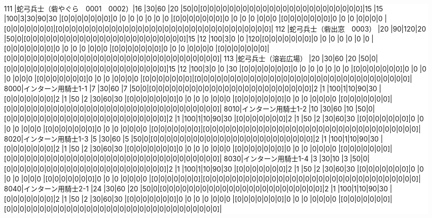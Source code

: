 111 |蛇弓兵士（砦やぐら　0001　0002）|16  |30|60 |20  |50|0|[0&#124;0&#124;0&#124;0&#124;0&#124;0&#124;0&#124;0&#124;0&#124;0&#124;0&#124;0&#124;0&#124;0&#124;0&#124;0&#124;0&#124;0&#124;0&#124;0&#124;0&#124;0&#124;0&#124;0]|15 |15 |100|3|30|90|30 |[0&#124;0&#124;0&#124;0&#124;0&#124;0&#124;0]|0  |0  |0  |0 |0 |0 |0  |[0&#124;0&#124;0&#124;0&#124;0&#124;0&#124;0]|0  |0  |0 |0 |0|0|0  |[0&#124;0&#124;0&#124;0&#124;0&#124;0&#124;0]|0  |0  |0  |0|0|0|0  |[0&#124;0&#124;0&#124;0&#124;0&#124;0&#124;0]|[0&#124;0&#124;0&#124;0&#124;0&#124;0&#124;0&#124;0&#124;0&#124;0&#124;0&#124;0&#124;0&#124;0&#124;0&#124;0&#124;0&#124;0&#124;0&#124;0&#124;0&#124;0&#124;0&#124;0&#124;0&#124;0&#124;0&#124;0&#124;0&#124;0&#124;0&#124;0]|
112 |蛇弓兵士（砦出窓　0003）      |20  |90|120|20  |50|0|[0&#124;0&#124;0&#124;0&#124;0&#124;0&#124;0&#124;0&#124;0&#124;0&#124;0&#124;0&#124;0&#124;0&#124;0&#124;0&#124;0&#124;0&#124;0&#124;0&#124;0&#124;0&#124;0&#124;0]|15 |12 |100|3|0 |0 |120|[0&#124;0&#124;0&#124;0&#124;0&#124;0&#124;0]|0  |0  |0  |0 |0 |0 |0  |[0&#124;0&#124;0&#124;0&#124;0&#124;0&#124;0]|0  |0  |0 |0 |0|0|0  |[0&#124;0&#124;0&#124;0&#124;0&#124;0&#124;0]|0  |0  |0  |0|0|0|0  |[0&#124;0&#124;0&#124;0&#124;0&#124;0&#124;0]|[0&#124;0&#124;0&#124;0&#124;0&#124;0&#124;0&#124;0&#124;0&#124;0&#124;0&#124;0&#124;0&#124;0&#124;0&#124;0&#124;0&#124;0&#124;0&#124;0&#124;0&#124;0&#124;0&#124;0&#124;0&#124;0&#124;0&#124;0&#124;0&#124;0&#124;0&#124;0]|
113 |蛇弓兵士（溶岩広場）          |20  |30|60 |20  |50|0|[0&#124;0&#124;0&#124;0&#124;0&#124;0&#124;0&#124;0&#124;0&#124;0&#124;0&#124;0&#124;0&#124;0&#124;0&#124;0&#124;0&#124;0&#124;0&#124;0&#124;0&#124;0&#124;0&#124;0]|15 |12 |100|3|0 |0 |30 |[0&#124;0&#124;0&#124;0&#124;0&#124;0&#124;0]|0  |0  |0  |0 |0 |0 |0  |[0&#124;0&#124;0&#124;0&#124;0&#124;0&#124;0]|0  |0  |0 |0 |0|0|0  |[0&#124;0&#124;0&#124;0&#124;0&#124;0&#124;0]|0  |0  |0  |0|0|0|0  |[0&#124;0&#124;0&#124;0&#124;0&#124;0&#124;0]|[0&#124;0&#124;0&#124;0&#124;0&#124;0&#124;0&#124;0&#124;0&#124;0&#124;0&#124;0&#124;0&#124;0&#124;0&#124;0&#124;0&#124;0&#124;0&#124;0&#124;0&#124;0&#124;0&#124;0&#124;0&#124;0&#124;0&#124;0&#124;0&#124;0&#124;0&#124;0]|
8000|インターン用騎士1-1         |7   |30|60 |7   |50|0|[0&#124;0&#124;0&#124;0&#124;0&#124;0&#124;0&#124;0&#124;0&#124;0&#124;0&#124;0&#124;0&#124;0&#124;0&#124;0&#124;0&#124;0&#124;0&#124;0&#124;0&#124;0&#124;0&#124;0]|2  |1  |100|1|10|90|30 |[0&#124;0&#124;0&#124;0&#124;0&#124;0&#124;0]|2  |1  |50 |2 |30|60|30 |[0&#124;0&#124;0&#124;0&#124;0&#124;0&#124;0]|0  |0  |0 |0 |0|0|0  |[0&#124;0&#124;0&#124;0&#124;0&#124;0&#124;0]|0  |0  |0  |0|0|0|0  |[0&#124;0&#124;0&#124;0&#124;0&#124;0&#124;0]|[0&#124;0&#124;0&#124;0&#124;0&#124;0&#124;0&#124;0&#124;0&#124;0&#124;0&#124;0&#124;0&#124;0&#124;0&#124;0&#124;0&#124;0&#124;0&#124;0&#124;0&#124;0&#124;0&#124;0&#124;0&#124;0&#124;0&#124;0&#124;0&#124;0&#124;0&#124;0]|
8010|インターン用騎士1-2         |10  |30|60 |10  |50|0|[0&#124;0&#124;0&#124;0&#124;0&#124;0&#124;0&#124;0&#124;0&#124;0&#124;0&#124;0&#124;0&#124;0&#124;0&#124;0&#124;0&#124;0&#124;0&#124;0&#124;0&#124;0&#124;0&#124;0]|2  |1  |100|1|10|90|30 |[0&#124;0&#124;0&#124;0&#124;0&#124;0&#124;0]|2  |1  |50 |2 |30|60|30 |[0&#124;0&#124;0&#124;0&#124;0&#124;0&#124;0]|0  |0  |0 |0 |0|0|0  |[0&#124;0&#124;0&#124;0&#124;0&#124;0&#124;0]|0  |0  |0  |0|0|0|0  |[0&#124;0&#124;0&#124;0&#124;0&#124;0&#124;0]|[0&#124;0&#124;0&#124;0&#124;0&#124;0&#124;0&#124;0&#124;0&#124;0&#124;0&#124;0&#124;0&#124;0&#124;0&#124;0&#124;0&#124;0&#124;0&#124;0&#124;0&#124;0&#124;0&#124;0&#124;0&#124;0&#124;0&#124;0&#124;0&#124;0&#124;0&#124;0]|
8020|インターン用騎士1-3         |5   |30|60 |5   |50|0|[0&#124;0&#124;0&#124;0&#124;0&#124;0&#124;0&#124;0&#124;0&#124;0&#124;0&#124;0&#124;0&#124;0&#124;0&#124;0&#124;0&#124;0&#124;0&#124;0&#124;0&#124;0&#124;0&#124;0]|2  |1  |100|1|10|90|30 |[0&#124;0&#124;0&#124;0&#124;0&#124;0&#124;0]|2  |1  |50 |2 |30|60|30 |[0&#124;0&#124;0&#124;0&#124;0&#124;0&#124;0]|0  |0  |0 |0 |0|0|0  |[0&#124;0&#124;0&#124;0&#124;0&#124;0&#124;0]|0  |0  |0  |0|0|0|0  |[0&#124;0&#124;0&#124;0&#124;0&#124;0&#124;0]|[0&#124;0&#124;0&#124;0&#124;0&#124;0&#124;0&#124;0&#124;0&#124;0&#124;0&#124;0&#124;0&#124;0&#124;0&#124;0&#124;0&#124;0&#124;0&#124;0&#124;0&#124;0&#124;0&#124;0&#124;0&#124;0&#124;0&#124;0&#124;0&#124;0&#124;0&#124;0]|
8030|インターン用騎士1-4         |3   |30|10 |3   |50|0|[0&#124;0&#124;0&#124;0&#124;0&#124;0&#124;0&#124;0&#124;0&#124;0&#124;0&#124;0&#124;0&#124;0&#124;0&#124;0&#124;0&#124;0&#124;0&#124;0&#124;0&#124;0&#124;0&#124;0]|2  |1  |100|1|10|90|30 |[0&#124;0&#124;0&#124;0&#124;0&#124;0&#124;0]|2  |1  |50 |2 |30|60|30 |[0&#124;0&#124;0&#124;0&#124;0&#124;0&#124;0]|0  |0  |0 |0 |0|0|0  |[0&#124;0&#124;0&#124;0&#124;0&#124;0&#124;0]|0  |0  |0  |0|0|0|0  |[0&#124;0&#124;0&#124;0&#124;0&#124;0&#124;0]|[0&#124;0&#124;0&#124;0&#124;0&#124;0&#124;0&#124;0&#124;0&#124;0&#124;0&#124;0&#124;0&#124;0&#124;0&#124;0&#124;0&#124;0&#124;0&#124;0&#124;0&#124;0&#124;0&#124;0&#124;0&#124;0&#124;0&#124;0&#124;0&#124;0&#124;0&#124;0]|
8040|インターン用騎士2-1         |24  |30|60 |20  |50|0|[0&#124;0&#124;0&#124;0&#124;0&#124;0&#124;0&#124;0&#124;0&#124;0&#124;0&#124;0&#124;0&#124;0&#124;0&#124;0&#124;0&#124;0&#124;0&#124;0&#124;0&#124;0&#124;0&#124;0]|2  |1  |100|1|10|90|30 |[0&#124;0&#124;0&#124;0&#124;0&#124;0&#124;0]|2  |1  |50 |2 |30|60|30 |[0&#124;0&#124;0&#124;0&#124;0&#124;0&#124;0]|0  |0  |0 |0 |0|0|0  |[0&#124;0&#124;0&#124;0&#124;0&#124;0&#124;0]|0  |0  |0  |0|0|0|0  |[0&#124;0&#124;0&#124;0&#124;0&#124;0&#124;0]|[0&#124;0&#124;0&#124;0&#124;0&#124;0&#124;0&#124;0&#124;0&#124;0&#124;0&#124;0&#124;0&#124;0&#124;0&#124;0&#124;0&#124;0&#124;0&#124;0&#124;0&#124;0&#124;0&#124;0&#124;0&#124;0&#124;0&#124;0&#124;0&#124;0&#124;0&#124;0]|
